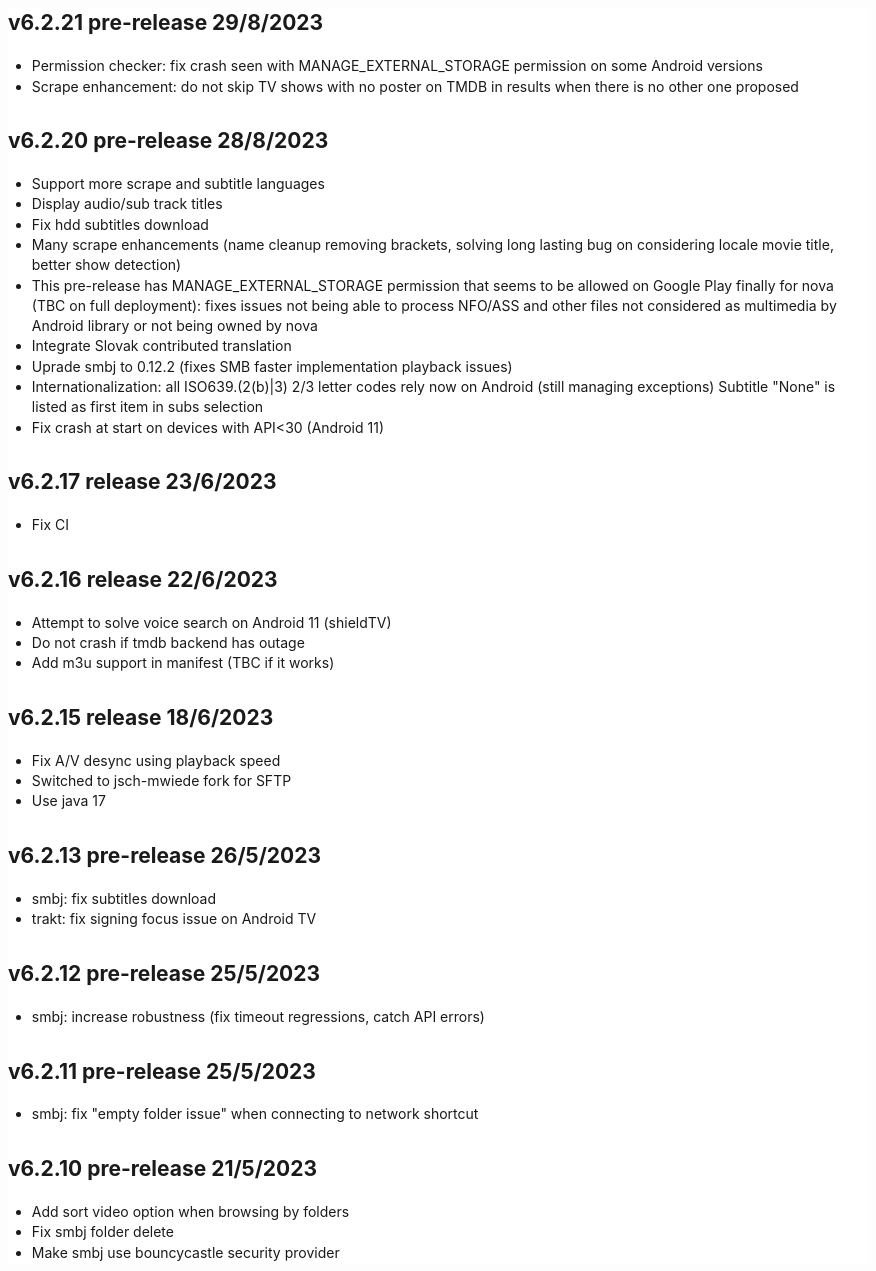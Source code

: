 ## v6.2.21 pre-release 29/8/2023
- Permission checker: fix crash seen with MANAGE_EXTERNAL_STORAGE permission on some Android versions
- Scrape enhancement: do not skip TV shows with no poster on TMDB in results when there is no other one proposed

## v6.2.20 pre-release 28/8/2023
- Support more scrape and subtitle languages
- Display audio/sub track titles
- Fix hdd subtitles download
- Many scrape enhancements (name cleanup removing brackets, solving long lasting bug on considering locale movie title, better show detection)
- This pre-release has MANAGE_EXTERNAL_STORAGE permission that seems to be allowed on Google Play finally for nova (TBC on full deployment): fixes issues not being able to process NFO/ASS and other files not considered as multimedia by Android library or not being owned by nova
- Integrate Slovak contributed translation
- Uprade smbj to 0.12.2 (fixes SMB faster implementation playback issues)
- Internationalization: all ISO639.(2(b)|3) 2/3 letter codes rely now on Android (still managing exceptions)
Subtitle "None" is listed as first item in subs selection
- Fix crash at start on devices with API<30 (Android 11)

## v6.2.17 release 23/6/2023
- Fix CI

## v6.2.16 release 22/6/2023
- Attempt to solve voice search on Android 11 (shieldTV)
- Do not crash if tmdb backend has outage
- Add m3u support in manifest (TBC if it works)

## v6.2.15 release 18/6/2023
- Fix A/V desync using playback speed
- Switched to jsch-mwiede fork for SFTP
- Use java 17

## v6.2.13 pre-release 26/5/2023
- smbj: fix subtitles download
- trakt: fix signing focus issue on Android TV

## v6.2.12 pre-release 25/5/2023
- smbj: increase robustness (fix timeout regressions, catch API errors)

## v6.2.11 pre-release 25/5/2023
- smbj: fix "empty folder issue" when connecting to network shortcut

## v6.2.10 pre-release 21/5/2023
- Add sort video option when browsing by folders
- Fix smbj folder delete
- Make smbj use bouncycastle security provider
